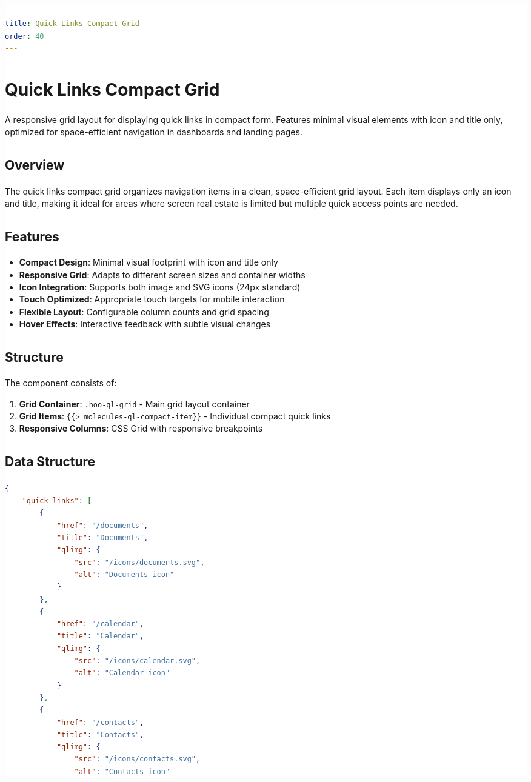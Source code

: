 ```yaml
---
title: Quick Links Compact Grid
order: 40
---
```


# Quick Links Compact Grid

A responsive grid layout for displaying quick links in compact form. Features minimal visual elements with icon and title only, optimized for space-efficient navigation in dashboards and landing pages.

## Overview

The quick links compact grid organizes navigation items in a clean, space-efficient grid layout. Each item displays only an icon and title, making it ideal for areas where screen real estate is limited but multiple quick access points are needed.

## Features

- **Compact Design**: Minimal visual footprint with icon and title only
- **Responsive Grid**: Adapts to different screen sizes and container widths
- **Icon Integration**: Supports both image and SVG icons (24px standard)
- **Touch Optimized**: Appropriate touch targets for mobile interaction
- **Flexible Layout**: Configurable column counts and grid spacing
- **Hover Effects**: Interactive feedback with subtle visual changes

## Structure

The component consists of:
1. **Grid Container**: `.hoo-ql-grid` - Main grid layout container
2. **Grid Items**: `{{> molecules-ql-compact-item}}` - Individual compact quick links
3. **Responsive Columns**: CSS Grid with responsive breakpoints

## Data Structure

```json
{
    "quick-links": [
        {
            "href": "/documents",
            "title": "Documents",
            "qlimg": {
                "src": "/icons/documents.svg",
                "alt": "Documents icon"
            }
        },
        {
            "href": "/calendar",
            "title": "Calendar",
            "qlimg": {
                "src": "/icons/calendar.svg", 
                "alt": "Calendar icon"
            }
        },
        {
            "href": "/contacts",
            "title": "Contacts",
            "qlimg": {
                "src": "/icons/contacts.svg",
                "alt": "Contacts icon"
```